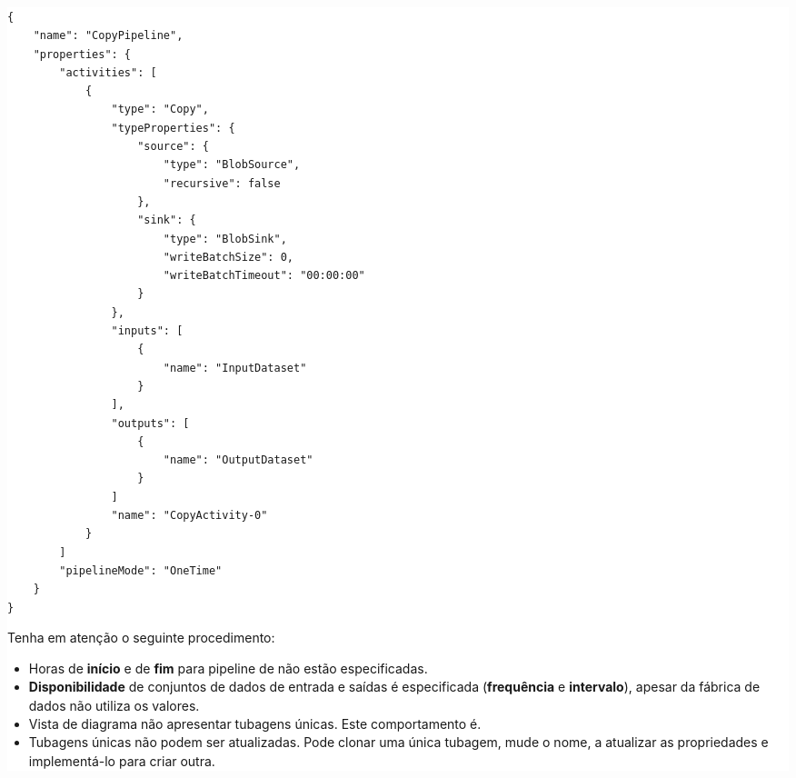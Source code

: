     {
        "name": "CopyPipeline",
        "properties": {
            "activities": [
                {
                    "type": "Copy",
                    "typeProperties": {
                        "source": {
                            "type": "BlobSource",
                            "recursive": false
                        },
                        "sink": {
                            "type": "BlobSink",
                            "writeBatchSize": 0,
                            "writeBatchTimeout": "00:00:00"
                        }
                    },
                    "inputs": [
                        {
                            "name": "InputDataset"
                        }
                    ],
                    "outputs": [
                        {
                            "name": "OutputDataset"
                        }
                    ]
                    "name": "CopyActivity-0"
                }
            ]
            "pipelineMode": "OneTime"
        }
    }

Tenha em atenção o seguinte procedimento:

- Horas de **início** e de **fim** para pipeline de não estão especificadas.
- **Disponibilidade** de conjuntos de dados de entrada e saídas é especificada (**frequência** e **intervalo**), apesar da fábrica de dados não utiliza os valores.  
- Vista de diagrama não apresentar tubagens únicas. Este comportamento é.
- Tubagens únicas não podem ser atualizadas. Pode clonar uma única tubagem, mude o nome, a atualizar as propriedades e implementá-lo para criar outra.
